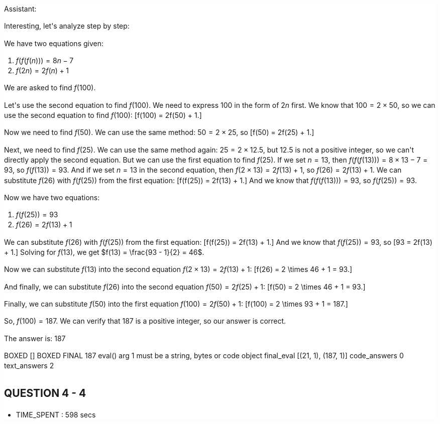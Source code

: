 Assistant:

Interesting, let's analyze step by step:



We have two equations given:
1. $f(f(f(n)))=8n-7$
2. $f(2n)=2f(n)+1$

We are asked to find $f(100)$.

Let's use the second equation to find $f(100)$. We need to express $100$ in the form of $2n$ first. We know that $100 = 2 \times 50$, so we can use the second equation to find $f(100)$:
\[f(100) = 2f(50) + 1.\]

Now we need to find $f(50)$. We can use the same method: $50 = 2 \times 25$, so
\[f(50) = 2f(25) + 1.\]

Next, we need to find $f(25)$. We can use the same method again: $25 = 2 \times 12.5$, but $12.5$ is not a positive integer, so we can't directly apply the second equation. But we can use the first equation to find $f(25)$. If we set $n = 13$, then $f(f(f(13))) = 8 \times 13 - 7 = 93$, so $f(f(13)) = 93$. And if we set $n = 13$ in the second equation, then $f(2 \times 13) = 2f(13) + 1$, so $f(26) = 2f(13) + 1$. We can substitute $f(26)$ with $f(f(25))$ from the first equation:
\[f(f(25)) = 2f(13) + 1.\]
And we know that $f(f(f(13))) = 93$, so $f(f(25)) = 93$.

Now we have two equations:
1. $f(f(25)) = 93$
2. $f(26) = 2f(13) + 1$

We can substitute $f(26)$ with $f(f(25))$ from the first equation:
\[f(f(25)) = 2f(13) + 1.\]
And we know that $f(f(25)) = 93$, so
\[93 = 2f(13) + 1.\]
Solving for $f(13)$, we get $f(13) = \frac{93 - 1}{2} = 46$.

Now we can substitute $f(13)$ into the second equation $f(2 \times 13) = 2f(13) + 1$:
\[f(26) = 2 \times 46 + 1 = 93.\]

And finally, we can substitute $f(26)$ into the second equation $f(50) = 2f(25) + 1$:
\[f(50) = 2 \times 46 + 1 = 93.\]

Finally, we can substitute $f(50)$ into the first equation $f(100) = 2f(50) + 1$:
\[f(100) = 2 \times 93 + 1 = 187.\]

So, $f(100) = 187$. We can verify that $187$ is a positive integer, so our answer is correct.

The answer is: $187$

BOXED []
BOXED FINAL 187
eval() arg 1 must be a string, bytes or code object final_eval
[(21, 1), (187, 1)]
code_answers 0 text_answers 2



## QUESTION 4 - 4 
- TIME_SPENT : 598 secs
